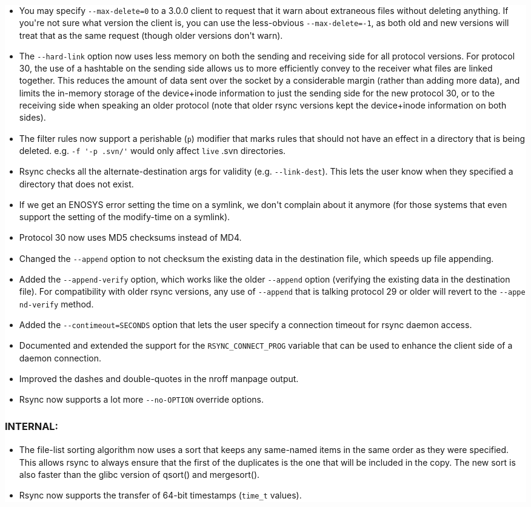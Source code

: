  - You may specify `--max-delete=0` to a 3.0.0 client to request that it warn
   about extraneous files without deleting anything. If you're not sure what
   version the client is, you can use the less-obvious `--max-delete=-1`, as
   both old and new versions will treat that as the same request (though older
   versions don't warn).

 - The `--hard-link` option now uses less memory on both the sending and
   receiving side for all protocol versions. For protocol 30, the use of a
   hashtable on the sending side allows us to more efficiently convey to the
   receiver what files are linked together. This reduces the amount of data
   sent over the socket by a considerable margin (rather than adding more
   data), and limits the in-memory storage of the device+inode information to
   just the sending side for the new protocol 30, or to the receiving side when
   speaking an older protocol (note that older rsync versions kept the
   device+inode information on both sides).

 - The filter rules now support a perishable (`p`) modifier that marks rules
   that should not have an effect in a directory that is being deleted. e.g.
   `-f '-p .svn/'` would only affect `live` .svn directories.

 - Rsync checks all the alternate-destination args for validity (e.g.
   `--link-dest`). This lets the user know when they specified a directory that
   does not exist.

 - If we get an ENOSYS error setting the time on a symlink, we don't complain
   about it anymore (for those systems that even support the setting of the
   modify-time on a symlink).

 - Protocol 30 now uses MD5 checksums instead of MD4.

 - Changed the `--append` option to not checksum the existing data in the
   destination file, which speeds up file appending.

 - Added the `--append-verify` option, which works like the older `--append`
   option (verifying the existing data in the destination file). For
   compatibility with older rsync versions, any use of `--append` that is
   talking protocol 29 or older will revert to the `--append-verify` method.

 - Added the `--contimeout=SECONDS` option that lets the user specify a
   connection timeout for rsync daemon access.

 - Documented and extended the support for the `RSYNC_CONNECT_PROG` variable
   that can be used to enhance the client side of a daemon connection.

 - Improved the dashes and double-quotes in the nroff manpage output.

 - Rsync now supports a lot more `--no-OPTION` override options.

### INTERNAL:

 - The file-list sorting algorithm now uses a sort that keeps any same-named
   items in the same order as they were specified. This allows rsync to always
   ensure that the first of the duplicates is the one that will be included in
   the copy. The new sort is also faster than the glibc version of qsort() and
   mergesort().

 - Rsync now supports the transfer of 64-bit timestamps (`time_t` values).
